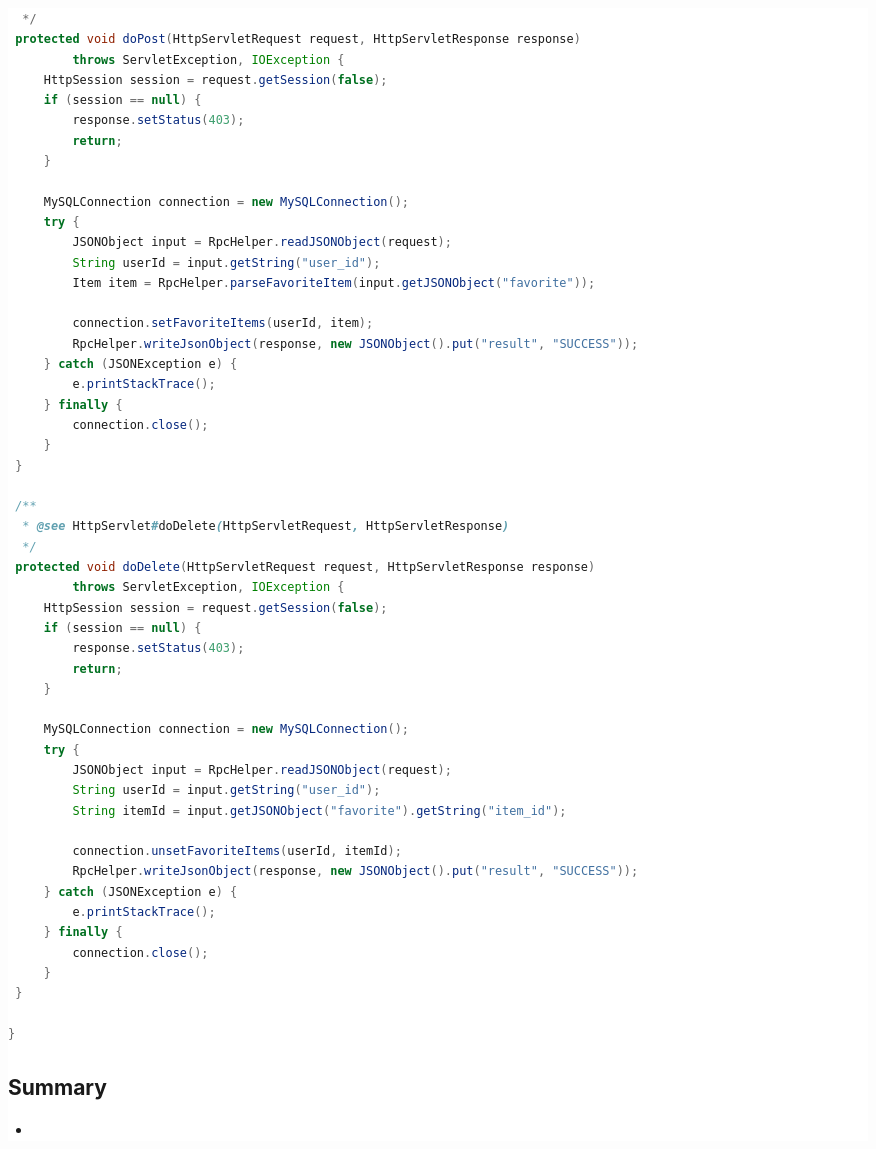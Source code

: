    ```java
   	 */
   	protected void doPost(HttpServletRequest request, HttpServletResponse response)
   			throws ServletException, IOException {
   		HttpSession session = request.getSession(false);
   		if (session == null) {
   			response.setStatus(403);
   			return;
   		}
   		
   		MySQLConnection connection = new MySQLConnection();
   		try {
   			JSONObject input = RpcHelper.readJSONObject(request);
   			String userId = input.getString("user_id");
   			Item item = RpcHelper.parseFavoriteItem(input.getJSONObject("favorite"));
   
   			connection.setFavoriteItems(userId, item);
   			RpcHelper.writeJsonObject(response, new JSONObject().put("result", "SUCCESS"));
   		} catch (JSONException e) {
   			e.printStackTrace();
   		} finally {
   			connection.close();
   		}
   	}
   
   	/**
   	 * @see HttpServlet#doDelete(HttpServletRequest, HttpServletResponse)
   	 */
   	protected void doDelete(HttpServletRequest request, HttpServletResponse response)
   			throws ServletException, IOException {
   		HttpSession session = request.getSession(false);
   		if (session == null) {
   			response.setStatus(403);
   			return;
   		}
   
   		MySQLConnection connection = new MySQLConnection();
   		try {
   			JSONObject input = RpcHelper.readJSONObject(request);
   			String userId = input.getString("user_id");
   			String itemId = input.getJSONObject("favorite").getString("item_id");
   
   			connection.unsetFavoriteItems(userId, itemId);
   			RpcHelper.writeJsonObject(response, new JSONObject().put("result", "SUCCESS"));
   		} catch (JSONException e) {
   			e.printStackTrace();
   		} finally {
   			connection.close();
   		}
   	}
   
   }
   ```

## Summary

* 